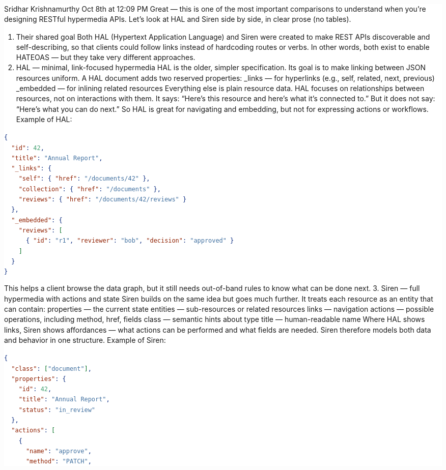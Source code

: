 
Sridhar Krishnamurthy
  Oct 8th at 12:09 PM
Great — this is one of the most important comparisons to understand when you’re designing RESTful hypermedia APIs.
Let’s look at HAL and Siren side by side, in clear prose (no tables).
1. Their shared goal
Both HAL (Hypertext Application Language) and Siren were created to make REST APIs discoverable and self-describing, so that clients could follow links instead of hardcoding routes or verbs.
In other words, both exist to enable HATEOAS — but they take very different approaches.
2. HAL — minimal, link-focused hypermedia
HAL is the older, simpler specification.
 Its goal is to make linking between JSON resources uniform.
A HAL document adds two reserved properties:
_links — for hyperlinks (e.g., self, related, next, previous)
_embedded — for inlining related resources
Everything else is plain resource data.
HAL focuses on relationships between resources, not on interactions with them.
It says: “Here’s this resource and here’s what it’s connected to.”
 But it does not say: “Here’s what you can do next.”
So HAL is great for navigating and embedding, but not for expressing actions or workflows.
Example of HAL:
```json
{
  "id": 42,
  "title": "Annual Report",
  "_links": {
    "self": { "href": "/documents/42" },
    "collection": { "href": "/documents" },
    "reviews": { "href": "/documents/42/reviews" }
  },
  "_embedded": {
    "reviews": [
      { "id": "r1", "reviewer": "bob", "decision": "approved" }
    ]
  }
}
```
This helps a client browse the data graph, but it still needs out-of-band rules to know what can be done next.
3. Siren — full hypermedia with actions and state
Siren builds on the same idea but goes much further.
It treats each resource as an entity that can contain:
properties — the current state
entities — sub-resources or related resources
links — navigation
actions — possible operations, including method, href, fields
class — semantic hints about type
title — human-readable name
Where HAL shows links, Siren shows affordances — what actions can be performed and what fields are needed.
Siren therefore models both data and behavior in one structure.
Example of Siren:
```json
{
  "class": ["document"],
  "properties": {
    "id": 42,
    "title": "Annual Report",
    "status": "in_review"
  },
  "actions": [
    {
      "name": "approve",
      "method": "PATCH",
```